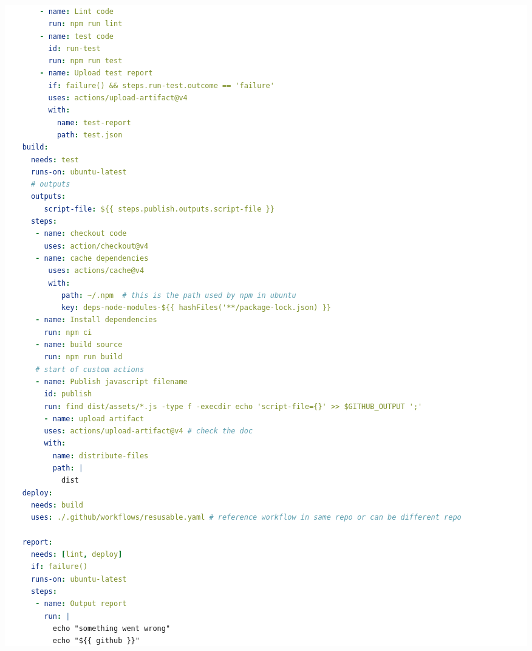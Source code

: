 ```yaml
        - name: Lint code
          run: npm run lint
        - name: test code
          id: run-test
          run: npm run test  
        - name: Upload test report
          if: failure() && steps.run-test.outcome == 'failure'
          uses: actions/upload-artifact@v4
          with:
            name: test-report
            path: test.json
    build:
      needs: test
      runs-on: ubuntu-latest
      # outputs 
      outputs:
         script-file: ${{ steps.publish.outputs.script-file }}
      steps:
       - name: checkout code
         uses: action/checkout@v4
       - name: cache dependencies
          uses: actions/cache@v4
          with:
             path: ~/.npm  # this is the path used by npm in ubuntu
             key: deps-node-modules-${{ hashFiles('**/package-lock.json) }}         
       - name: Install dependencies
         run: npm ci
       - name: build source
         run: npm run build
       # start of custom actions
       - name: Publish javascript filename
         id: publish 
         run: find dist/assets/*.js -type f -execdir echo 'script-file={}' >> $GITHUB_OUTPUT ';'       
         - name: upload artifact
         uses: actions/upload-artifact@v4 # check the doc
         with:
           name: distribute-files
           path: |
             dist
    deploy:
      needs: build
      uses: ./.github/workflows/resusable.yaml # reference workflow in same repo or can be different repo

    report:
      needs: [lint, deploy]
      if: failure()
      runs-on: ubuntu-latest
      steps:
       - name: Output report
         run: |
           echo "something went wrong"
           echo "${{ github }}"
```
